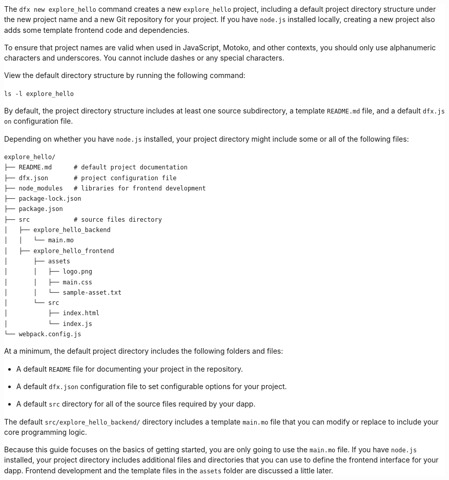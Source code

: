The `dfx new explore_hello` command creates a new `explore_hello` project, including a default project directory structure under the new project name and a new Git repository for your project. If you have `node.js` installed locally, creating a new project also adds some template frontend code and dependencies.

To ensure that project names are valid when used in JavaScript, Motoko, and other contexts, you should only use alphanumeric characters and underscores. You cannot include dashes or any special characters.

View the default directory structure by running the following command:

```
ls -l explore_hello
```

By default, the project directory structure includes at least one source subdirectory, a template `README.md` file, and a default `dfx.json` configuration file.

Depending on whether you have `node.js` installed, your project directory might include some or all of the following files:

```
explore_hello/
├── README.md      # default project documentation
├── dfx.json       # project configuration file
├── node_modules   # libraries for frontend development
├── package-lock.json
├── package.json
├── src            # source files directory
│   ├── explore_hello_backend
│   │   └── main.mo
│   ├── explore_hello_frontend
│       ├── assets
│       │   ├── logo.png
│       │   ├── main.css
│       │   └── sample-asset.txt
│       └── src
│           ├── index.html
│           └── index.js
└── webpack.config.js
```

At a minimum, the default project directory includes the following folders and files:

-   A default `README` file for documenting your project in the repository.

-   A default `dfx.json` configuration file to set configurable options for your project.

-   A default `src` directory for all of the source files required by your dapp.

The default `src/explore_hello_backend/` directory includes a template `main.mo` file that you can modify or replace to include your core programming logic.

Because this guide focuses on the basics of getting started, you are only going to use the `main.mo` file. If you have `node.js` installed, your project directory includes additional files and directories that you can use to define the frontend interface for your dapp. Frontend development and the template files in the `assets` folder are discussed a little later.
